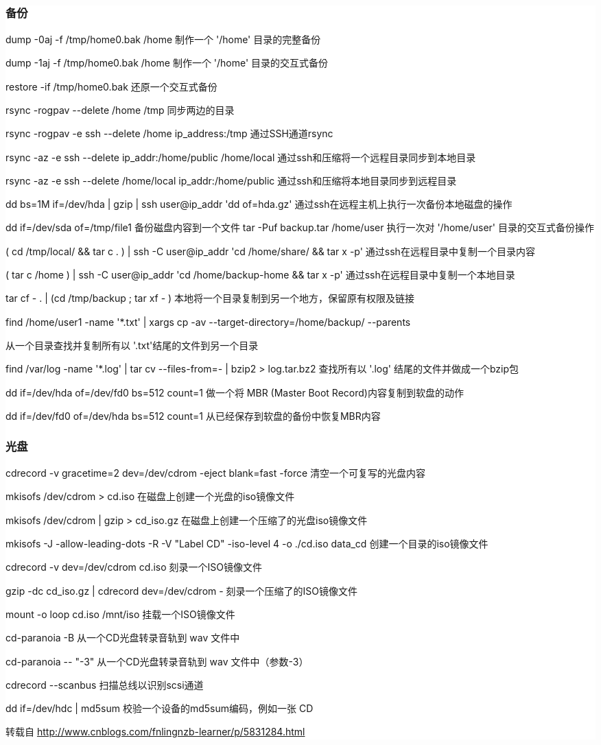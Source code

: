 

### 备份 

dump -0aj -f /tmp/home0.bak /home 制作一个 '/home' 目录的完整备份 

dump -1aj -f /tmp/home0.bak /home 制作一个 '/home' 目录的交互式备份 

restore -if /tmp/home0.bak 还原一个交互式备份 

rsync -rogpav --delete /home /tmp 同步两边的目录 

rsync -rogpav -e ssh --delete /home ip_address:/tmp 通过SSH通道rsync 

rsync -az -e ssh --delete ip_addr:/home/public /home/local 通过ssh和压缩将一个远程目录同步到本地目录 

rsync -az -e ssh --delete /home/local ip_addr:/home/public 通过ssh和压缩将本地目录同步到远程目录 

dd bs=1M if=/dev/hda | gzip | ssh user@ip_addr 'dd of=hda.gz' 通过ssh在远程主机上执行一次备份本地磁盘的操作 

dd if=/dev/sda of=/tmp/file1 备份磁盘内容到一个文件 
tar -Puf backup.tar /home/user 执行一次对 '/home/user' 目录的交互式备份操作 

( cd /tmp/local/ && tar c . ) | ssh -C user@ip_addr 'cd /home/share/ && tar x -p' 通过ssh在远程目录中复制一个目录内容 

( tar c /home ) | ssh -C user@ip_addr 'cd /home/backup-home && tar x -p' 通过ssh在远程目录中复制一个本地目录 

tar cf - . | (cd /tmp/backup ; tar xf - ) 本地将一个目录复制到另一个地方，保留原有权限及链接 

find /home/user1 -name '*.txt' | xargs cp -av --target-directory=/home/backup/ --parents 

从一个目录查找并复制所有以 '.txt'结尾的文件到另一个目录 

find /var/log -name '*.log' | tar cv --files-from=- | bzip2 > log.tar.bz2 查找所有以 '.log' 结尾的文件并做成一个bzip包 

dd if=/dev/hda of=/dev/fd0 bs=512 count=1 做一个将 MBR (Master Boot Record)内容复制到软盘的动作 

dd if=/dev/fd0 of=/dev/hda bs=512 count=1 从已经保存到软盘的备份中恢复MBR内容 


### 光盘 
cdrecord -v gracetime=2 dev=/dev/cdrom -eject blank=fast -force 清空一个可复写的光盘内容 

mkisofs /dev/cdrom > cd.iso 在磁盘上创建一个光盘的iso镜像文件 

mkisofs /dev/cdrom | gzip > cd_iso.gz 在磁盘上创建一个压缩了的光盘iso镜像文件 

mkisofs -J -allow-leading-dots -R -V "Label CD" -iso-level 4 -o ./cd.iso data_cd 创建一个目录的iso镜像文件 

cdrecord -v dev=/dev/cdrom cd.iso 刻录一个ISO镜像文件 

gzip -dc cd_iso.gz | cdrecord dev=/dev/cdrom - 刻录一个压缩了的ISO镜像文件 

mount -o loop cd.iso /mnt/iso 挂载一个ISO镜像文件 

cd-paranoia -B 从一个CD光盘转录音轨到 wav 文件中 

cd-paranoia -- "-3" 从一个CD光盘转录音轨到 wav 文件中（参数-3） 

cdrecord --scanbus 扫描总线以识别scsi通道 

dd if=/dev/hdc | md5sum 校验一个设备的md5sum编码，例如一张 CD 

转载自
http://www.cnblogs.com/fnlingnzb-learner/p/5831284.html 